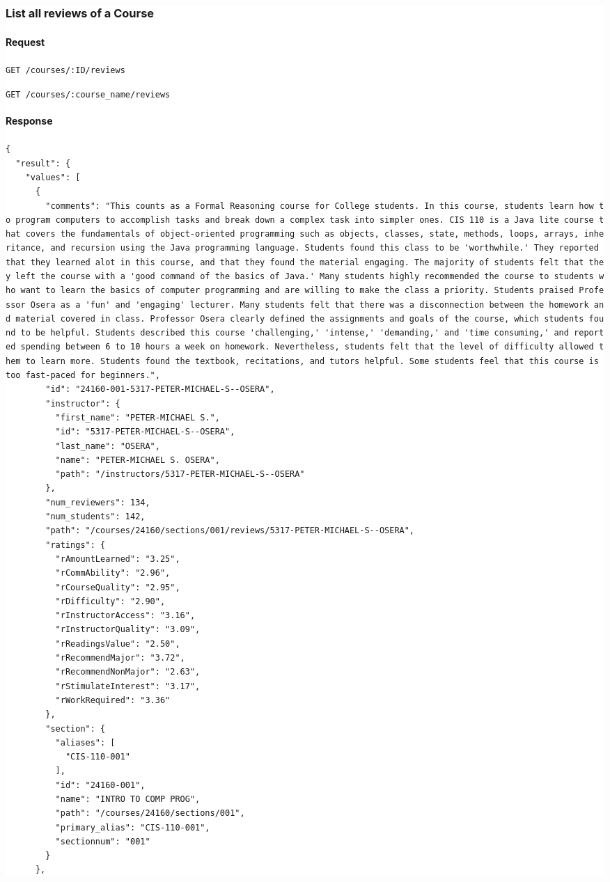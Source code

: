 ### List all reviews of a Course ###

#### Request ####

`GET /courses/:ID/reviews`

`GET /courses/:course_name/reviews`

#### Response ####

    {
      "result": {
        "values": [
          {
            "comments": "This counts as a Formal Reasoning course for College students. In this course, students learn how to program computers to accomplish tasks and break down a complex task into simpler ones. CIS 110 is a Java lite course that covers the fundamentals of object-oriented programming such as objects, classes, state, methods, loops, arrays, inheritance, and recursion using the Java programming language. Students found this class to be 'worthwhile.' They reported that they learned alot in this course, and that they found the material engaging. The majority of students felt that they left the course with a 'good command of the basics of Java.' Many students highly recommended the course to students who want to learn the basics of computer programming and are willing to make the class a priority. Students praised Professor Osera as a 'fun' and 'engaging' lecturer. Many students felt that there was a disconnection between the homework and material covered in class. Professor Osera clearly defined the assignments and goals of the course, which students found to be helpful. Students described this course 'challenging,' 'intense,' 'demanding,' and 'time consuming,' and reported spending between 6 to 10 hours a week on homework. Nevertheless, students felt that the level of difficulty allowed them to learn more. Students found the textbook, recitations, and tutors helpful. Some students feel that this course is too fast-paced for beginners.",
            "id": "24160-001-5317-PETER-MICHAEL-S--OSERA",
            "instructor": {
              "first_name": "PETER-MICHAEL S.",
              "id": "5317-PETER-MICHAEL-S--OSERA",
              "last_name": "OSERA",
              "name": "PETER-MICHAEL S. OSERA",
              "path": "/instructors/5317-PETER-MICHAEL-S--OSERA"
            },
            "num_reviewers": 134,
            "num_students": 142,
            "path": "/courses/24160/sections/001/reviews/5317-PETER-MICHAEL-S--OSERA",
            "ratings": {
              "rAmountLearned": "3.25",
              "rCommAbility": "2.96",
              "rCourseQuality": "2.95",
              "rDifficulty": "2.90",
              "rInstructorAccess": "3.16",
              "rInstructorQuality": "3.09",
              "rReadingsValue": "2.50",
              "rRecommendMajor": "3.72",
              "rRecommendNonMajor": "2.63",
              "rStimulateInterest": "3.17",
              "rWorkRequired": "3.36"
            },
            "section": {
              "aliases": [
                "CIS-110-001"
              ],
              "id": "24160-001",
              "name": "INTRO TO COMP PROG",
              "path": "/courses/24160/sections/001",
              "primary_alias": "CIS-110-001",
              "sectionnum": "001"
            }
          },